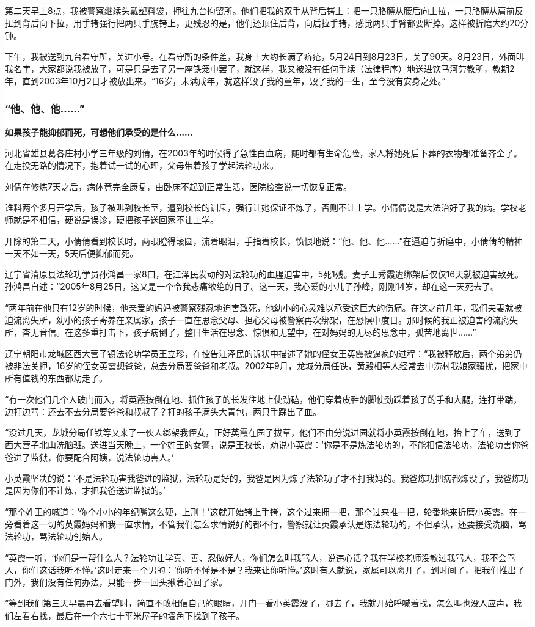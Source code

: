  第二天早上8点，我被警察继续头戴塑料袋，押往九台拘留所。他们把我的双手从背后铐上：把一只胳膊从腰后向上拉，一只胳膊从肩前反扭到背后向下拉，用手铐强行把两只手腕铐上，更残忍的是，他们还顶住后背，向后拉手铐，感觉两只手臂都要断掉。这样被折磨大约20分钟。
</p>
<p>
 下午，我被送到九台看守所，关进小号。在看守所的条件差，我身上大约长满了疥疮，5月24日到8月23日，关了90天。8月23日，外面叫我名字，大家都说我被放了，可是只是去了另一座铁笼中罢了，就这样，我又被没有任何手续（法律程序）地送进饮马河劳教所，教期2年，直到2003年10月2日才被放出来。“16岁，未满成年，就这样毁了我的童年，毁了我的一生，至今没有安身之处。”
</p>
<h3>
 <b>
  “他、他、他……”
 </b>
</h3>
<p>
 <b>
  如果孩子能抑郁而死，可想他们承受的是什么……
 </b>
</p>
<p>
 河北省雄县葛各庄村小学三年级的刘倩，在2003年的时候得了急性白血病，随时都有生命危险，家人将她死后下葬的衣物都准备齐全了。在走投无路的情况下，抱着试一试的心理，父母带着孩子学起法轮功来。
</p>
<p>
 刘倩在修炼7天之后，病体竟完全康复，由卧床不起到正常生活，医院检查说一切恢复正常。
</p>
<p>
 谁料两个多月开学后，孩子被叫到校长室，遭到校长的训斥，强行让她保证不炼了，否则不让上学。小倩倩说是大法治好了我的病。学校老师就是不相信，硬说是误诊，硬把孩子送回家不让上学。
</p>
<p>
 开除的第二天，小倩倩看到校长时，两眼瞪得滚圆，流着眼泪，手指着校长，愤恨地说：“他、他、他……”在逼迫与折磨中，小倩倩的精神一天不如一天，5天后便抑郁而死。
</p>
<p>
 辽宁省清原县法轮功学员孙鸿昌一家8口，在江泽民发动的对法轮功的血腥迫害中，5死1残。妻子王秀霞遭绑架后仅仅16天就被迫害致死。孙鸿昌自述：“2005年8月25日，这又是一个令我悲痛欲绝的日子。这一天，我心爱的小儿子孙峰，刚刚14岁，却在这一天死去了。
</p>
<p>
 “两年前在他只有12岁的时候，他亲爱的妈妈被警察残忍地迫害致死，他幼小的心灵难以承受这巨大的伤痛。在这之前几年，我们夫妻就被迫流离失所，幼小的孩子寄养在亲属家，孩子一直在思念父母、担心父母被警察再次绑架，在恐惧中度日。那时候的我正被迫害的流离失所，杳无音信。在这多重打击下，孩子病倒了，整日生活在思念、惊惧和无望中，在对妈妈的无尽的思念中，孤苦地离世……”
</p>
<p>
 辽宁朝阳市龙城区西大营子镇法轮功学员王立珍，在控告江泽民的诉状中描述了她的侄女王英霞被逼疯的过程：“我被释放后，两个弟弟仍被非法关押，16岁的侄女英霞想爸爸，总去分局要爸爸和老叔。2002年9月，龙城分局任铁，黄殿相等人经常去中涝村我娘家骚扰，把家中所有值钱的东西都劫走了。
</p>
<p>
 “有一次他们几个人破门而入，将英霞按倒在地、抓住孩子的长发往地上使劲磕，他们穿着皮鞋的脚使劲踩着孩子的手和大腿，连打带踹，边打边骂：还去不去分局要爸爸和叔叔了？打的孩子满头大青包，两只手踩出了血。
</p>
<p>
 “没过几天，龙城分局任铁等又来了一伙人绑架我侄女，正好英霞在园子拔草，他们不由分说进园就将小英霞按倒在地，抬上了车，送到了西大营子北山洗脑班。送进当天晚上，一个姓王的女警，说是王校长，劝说小英霞：‘你是不是炼法轮功的，不能相信法轮功，法轮功害你爸爸进了监狱，你要配合阿姨，说法轮功害人。’
</p>
<p>
 小英霞坚决的说：‘不是法轮功害我爸进的监狱，法轮功是好的，我爸是因为炼了法轮功了才不打我妈的。我爸炼功把病都炼没了，我爸炼功是因为你们不让炼，才把我爸送进监狱的。’
</p>
<p>
 “那个姓王的喊道：‘你个小小的年纪嘴这么硬，上刑！’这就开始铐上手铐，这个过来拥一把，那个过来推一把，轮番地来折磨小英霞。在一旁看着这一切的英霞妈妈和我一直求情，不管我们怎么求情说好的都不行，警察就让英霞承认是炼法轮功的，不但承认，还要接受洗脑，骂法轮功，骂法轮功创始人。
</p>
<p>
 “英霞一听，‘你们是一帮什么人？法轮功让学真、善、忍做好人，你们怎么叫我骂人，说违心话？我在学校老师没教过我骂人，我不会骂人，你们这话我听不懂。’这时走来一个男的：‘你听不懂是不是？我来让你听懂。’这时有人就说，家属可以离开了，到时间了，把我们推出了门外，我们没有任何办法，只能一步一回头揪着心回了家。
</p>
<p>
 “等到我们第三天早晨再去看望时，简直不敢相信自己的眼睛，开门一看小英霞没了，哪去了，我就开始呼喊着找，怎么叫也没人应声，我们左看右找，最后在一个六七十平米屋子的墙角下找到了孩子。
</p>
<p>